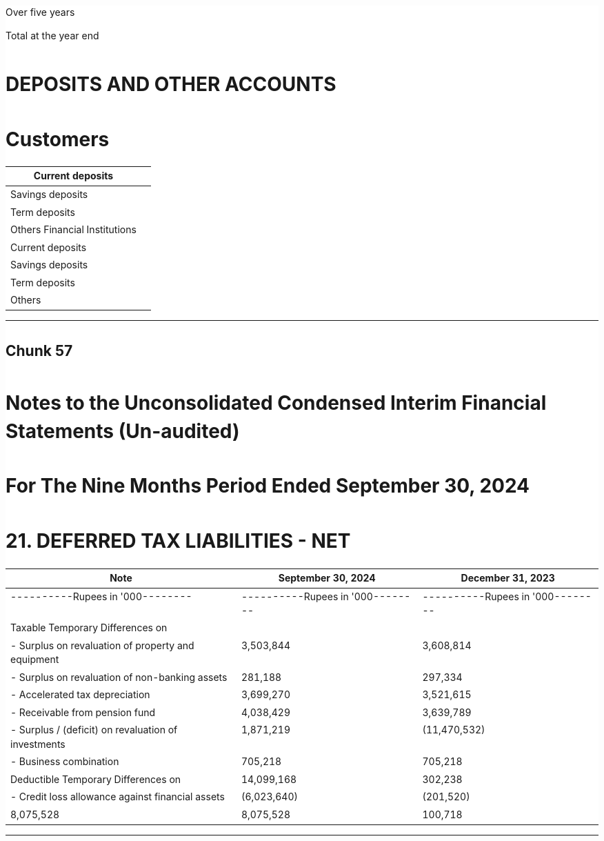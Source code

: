 Over five years

Total at the year end

# DEPOSITS AND OTHER ACCOUNTS

# Customers

|Current deposits| |
|---|---|
|Savings deposits| |
|Term deposits| |
|Others Financial Institutions| |
|Current deposits| |
|Savings deposits| |
|Term deposits| |
|Others| |

---

## Chunk 57

# Notes to the Unconsolidated Condensed Interim Financial Statements (Un-audited)

# For The Nine Months Period Ended September 30, 2024

# 21. DEFERRED TAX LIABILITIES - NET

|Note|September 30, 2024|December 31, 2023|
|---|---|---|
|----------Rupees in '000--------|----------Rupees in '000--------|----------Rupees in '000--------|
|Taxable Temporary Differences on| | |
|- Surplus on revaluation of property and equipment|3,503,844|3,608,814|
|- Surplus on revaluation of non-banking assets|281,188|297,334|
|- Accelerated tax depreciation|3,699,270|3,521,615|
|- Receivable from pension fund|4,038,429|3,639,789|
|- Surplus / (deficit) on revaluation of investments|1,871,219|(11,470,532)|
|- Business combination|705,218|705,218|
|Deductible Temporary Differences on|14,099,168|302,238|
|- Credit loss allowance against financial assets|(6,023,640)|(201,520)|
|8,075,528|8,075,528|100,718|

---